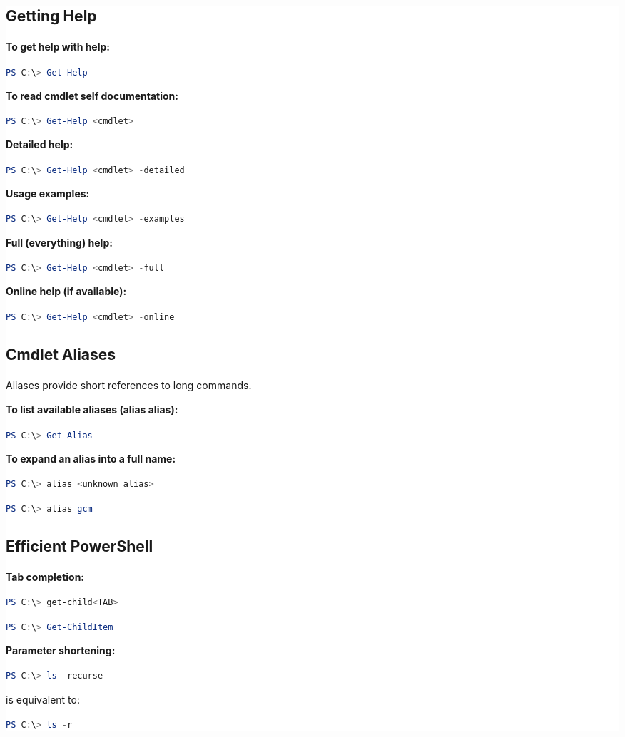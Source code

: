 Getting Help
---------

**To get help with help:**
```powershell
PS C:\> Get-Help
```
**To read cmdlet self documentation:**
```powershell
PS C:\> Get-Help <cmdlet>
```
**Detailed help:**
```powershell
PS C:\> Get-Help <cmdlet> -detailed
```
**Usage examples:**
```powershell
PS C:\> Get-Help <cmdlet> -examples
```
**Full (everything) help:**
```powershell
PS C:\> Get-Help <cmdlet> -full
```
**Online help (if available):**
```powershell
PS C:\> Get-Help <cmdlet> -online
```

Cmdlet Aliases
---------
Aliases provide short references to long commands.

**To list available aliases (alias alias):**
```powershell
PS C:\> Get-Alias
```
**To expand an alias into a full name:**
```powershell
PS C:\> alias <unknown alias>
```
```powershell
PS C:\> alias gcm
```

Efficient PowerShell
---------
**Tab completion:**
```powershell
PS C:\> get-child<TAB>
```
```powershell
PS C:\> Get-ChildItem
```
**Parameter shortening:**
```powershell
PS C:\> ls –recurse
```
is equivalent to:
```powershell
PS C:\> ls -r
```
